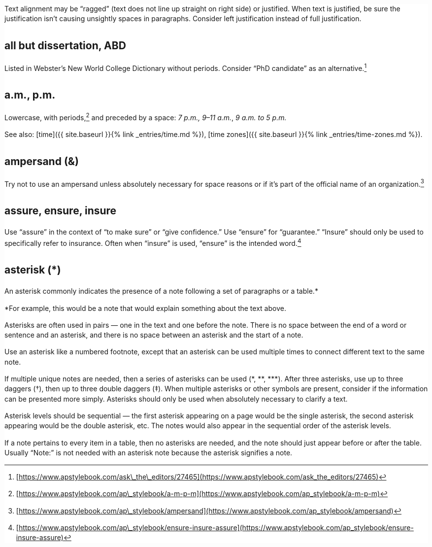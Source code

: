 Text alignment may be “ragged” (text does not line up straight on right side) or justified. When text is justified, be sure the justification isn’t causing unsightly spaces in paragraphs. Consider left justification instead of full justification.



## all but dissertation, ABD

Listed in Webster’s New World College Dictionary without periods. Consider “PhD candidate” as an alternative.[^31]

[^31]: [https://www.apstylebook.com/ask\_the\_editors/27465](https://www.apstylebook.com/ask_the_editors/27465)

## a.m., p.m.

Lowercase, with periods,[^32] and preceded by a space: _7 p.m., 9–11 a.m._, _9 a.m. to 5 p.m._

See also: [time]({{ site.baseurl }}{% link _entries/time.md %}), [time zones]({{ site.baseurl }}{% link _entries/time-zones.md %}).

[^32]: [https://www.apstylebook.com/ap\_stylebook/a-m-p-m](https://www.apstylebook.com/ap_stylebook/a-m-p-m)

## ampersand (&)

Try not to use an ampersand unless absolutely necessary for space reasons or if it’s part of the official name of an organization.[^5]

[^5]: [https://www.apstylebook.com/ap\_stylebook/ampersand](https://www.apstylebook.com/ap_stylebook/ampersand)

## assure, ensure, insure

Use “assure” in the context of “to make sure” or “give confidence.” Use “ensure” for “guarantee.” “Insure” should only be used to specifically refer to insurance. Often when “insure” is used, “ensure” is the intended word.[^33]

[^33]: [https://www.apstylebook.com/ap\_stylebook/ensure-insure-assure](https://www.apstylebook.com/ap_stylebook/ensure-insure-assure)

## asterisk (*)

An asterisk commonly indicates the presence of a note following a set of paragraphs or a table.\*

\*For example, this would be a note that would explain something about the text above.

Asterisks are often used in pairs — one in the text and one before the note. There is no space between the end of a word or sentence and an asterisk, and there is no space between an asterisk and the start of a note.

Use an asterisk like a numbered footnote, except that an asterisk can be used multiple times to connect different text to the same note.

If multiple unique notes are needed, then a series of asterisks can be used (\*, \*\*, \*\*\*). After three asterisks, use up to three daggers (†), then up to three double daggers (‡). When multiple asterisks or other symbols are present, consider if the information can be presented more simply. Asterisks should only be used when absolutely necessary to clarify a text.

Asterisk levels should be sequential — the first asterisk appearing on a page would be the single asterisk, the second asterisk appearing would be the double asterisk, etc. The notes would also appear in the sequential order of the asterisk levels.

If a note pertains to every item in a table, then no asterisks are needed, and the note should just appear before or after the table. Usually “Note:” is not needed with an asterisk note because the asterisk signifies a note.


[^24]: [https://www.apstylebook.com/ap\_stylebook/a-an](https://www.apstylebook.com/ap_stylebook/a-an)
[^3]: [https://www.apstylebook.com/ap\_stylebook/abbreviations-and-acronyms](https://www.apstylebook.com/ap_stylebook/abbreviations-and-acronyms)
[^25]: [https://www.apstylebook.com/ap\_stylebook/academic-degrees](https://www.apstylebook.com/ap_stylebook/academic-degrees) and Strategic Communications ([https://strategiccommunications.ua.edu/standards/editorial-style#acadegrees](https://strategiccommunications.ua.edu/standards/editorial-style#acadegrees)). We do not use periods in degree abbreviations per Strategic Communications, though the AP Stylebook disagrees.
[^26]: Capitalizing the specialty in regard to the degree program is Marketing custom, in contrast to AP guidance. See [https://www.apstylebook.com/ask\_the\_editors/4496](https://www.apstylebook.com/ask_the_editors/4496) and [https://www.apstylebook.com/ask\_the\_editors/28564](https://www.apstylebook.com/ask_the_editors/28564).
[^27]: [https://www.apstylebook.com/ap\_stylebook/academic-departments](https://www.apstylebook.com/ap_stylebook/academic-departments). Strategic Communications has stated they follow AP style in this regard.
[^1]: [AP](https://www.apstylebook.com/merriam_webster/merriam-webster-c-cum-laude) via Merriam-Webster; Strategic Communications.
[^28]: [https://www.apstylebook.com/ap\_stylebook/academic-titles](https://www.apstylebook.com/ap_stylebook/academic-titles), [https://www.apstylebook.com/ap\_stylebook/capitalization](https://www.apstylebook.com/ap_stylebook/capitalization) (“Titles” section)
[^29]: Per email to Marketing team 4/6/2018; revised 2024.
[^30]: Strategic Communications, [https://www.apstylebook.com/ap\_stylebook/adviser](https://www.apstylebook.com/ap_stylebook/adviser)
[^4]: [https://www.apstylebook.com/ap\_stylebook/ages](https://www.apstylebook.com/ap_stylebook/ages)
[^35]: [https://www.apstylebook.com/ask\_the\_editors/1735](https://www.apstylebook.com/ask_the_editors/1735)
[^36]: [https://www.apstylebook.com/ask\_the\_editors/10786](https://www.apstylebook.com/ask_the_editors/10786)
[^1]: [https://www.apstylebook.com/merriam_webster/merriam-webster-geographical-black-belt](https://www.apstylebook.com/merriam_webster/merriam-webster-geographical-black-belt)
[^6]: Strategic Communications
[^7]: [https://www.apstylebook.com/ap\_stylebook/capitalization](https://www.apstylebook.com/ap_stylebook/capitalization)
[^1]: Strategic Communications
[^78]: Strategic Communications
[^8]: [https://www.apstylebook.com/ap\_stylebook/colon-2](https://www.apstylebook.com/ap_stylebook/colon-2)
[^9]: Strategic Communications
[^10]: [https://www.apstylebook.com/ap\_stylebook/comma-2](https://www.apstylebook.com/ap_stylebook/comma-2)
[^79]: Strategic Communications
[^37]: Strategic Communications
[^11]: Strategic Communications and [https://www.apstylebook.com/ap\_stylebook/dash-2](https://www.apstylebook.com/ap_stylebook/dash-2)
[^12]: [https://www.apstylebook.com/ap\_stylebook/hyphen-2](https://www.apstylebook.com/ap_stylebook/hyphen-2); also [https://www.apstylebook.com/ask\_the\_editors/10786](https://www.apstylebook.com/ask_the_editors/10786)
[^40]: An earlier version of Strategic Communications differed from AP “Ask the Editor” ([https://www.apstylebook.com/ask\_the\_editors/27610](https://www.apstylebook.com/ask_the_editors/27610)) on “decision-making.” Recent versions of the Strategic Communications editorial guide omit their guidance; at the same time, Webster’s also specifies “decision-making” in all uses.
[^41]: [https://www.apstylebook.com/ap\_stylebook/dietitian](https://www.apstylebook.com/ap_stylebook/dietitian)
[^42]: [https://www.apstylebook.com/ap\_stylebook/directions-and-regions](https://www.apstylebook.com/ap_stylebook/directions-and-regions)
[^80]: Strategic Communications
[^43]: Strategic Communications
[^1]: [https://www.apstylebook.com/ap_stylebook/ellipsis-2](https://www.apstylebook.com/ap_stylebook/ellipsis-2)
[^44]: [https://www.apstylebook.com/ap\_stylebook/email](https://www.apstylebook.com/ap_stylebook/email), [https://www.apstylebook.com/ask\_the\_editors/28894](https://www.apstylebook.com/ask_the_editors/28894)
[^1]: [https://www.apstylebook.com/merriam_webster/merriam-webster-f-faculty](https://www.apstylebook.com/merriam_webster/merriam-webster-f-faculty), [https://www.apstylebook.com/ask_the_editors/37943](https://www.apstylebook.com/ask_the_editors/37943)
[^45]: [https://www.apstylebook.com/ask\_the\_editors/28879](https://www.apstylebook.com/ask_the_editors/28879); also Webster’s dictionary
[^46]: [https://www.apstylebook.com/ap\_stylebook/fewer-less](https://www.apstylebook.com/ap_stylebook/fewer-less)
[^47]: [https://www.apstylebook.com/ap\_stylebook/flier-flyer](https://www.apstylebook.com/ap_stylebook/flier-flyer)
[^49]: [https://www.apstylebook.com/ask\_the\_editors/17913](https://www.apstylebook.com/ask_the_editors/17913)
[^1]: [https://www.apstylebook.com/ap_stylebook/fourth-of-july-july-fourth](https://www.apstylebook.com/ap_stylebook/fourth-of-july-july-fourth)
[^48]: [https://www.apstylebook.com/ap\_stylebook/full-time-full-time](https://www.apstylebook.com/ap_stylebook/full-time-full-time)
[^50]: [https://www.apstylebook.com/ask\_the\_editors/32273](https://www.apstylebook.com/ask_the_editors/32273)
[^1]: [https://www.apstylebook.com/merriam_webster/merriam-webster-h-head-start](https://www.apstylebook.com/merriam_webster/merriam-webster-h-head-start)
[^13]: Modified from AP guidance on composition titles: [https://www.apstylebook.com/ap\_stylebook/composition-titles](https://www.apstylebook.com/ap_stylebook/composition-titles); also [https://www.apstylebook.com/ask\_the\_editors/31538](https://www.apstylebook.com/ask_the_editors/31538)
[^51]: [https://www.apstylebook.com/ap\_stylebook/health-care](https://www.apstylebook.com/ap_stylebook/health-care), [https://www.apstylebook.com/ask\_the\_editors/31120](https://www.apstylebook.com/ask_the_editors/31120), [https://www.apstylebook.com/ask\_the\_editors/27865](https://www.apstylebook.com/ask_the_editors/27865), [https://www.apstylebook.com/ask\_the\_editors/28032](https://www.apstylebook.com/ask_the_editors/28032)
[^14]: [https://www.apstylebook.com/ap\_stylebook/in-2](https://www.apstylebook.com/ap_stylebook/in-2)
[^52]: [https://www.apstylebook.com/ap\_stylebook/internet-2](https://www.apstylebook.com/ap_stylebook/internet-2)
[^53]: [https://www.apstylebook.com/ap\_stylebook/kindergarten-kindergartners](https://www.apstylebook.com/ap_stylebook/kindergarten-kindergartners)
[^1]: [https://www.apstylebook.com/ap_stylebook/life-span](https://www.apstylebook.com/ap_stylebook/life-span), [https://www.apstylebook.com/merriam_webster/merriam-webster-l-life-span](https://www.apstylebook.com/merriam_webster/merriam-webster-l-life-span)
[^54]: [https://www.apstylebook.com/ask\_the\_editors/6877](https://www.apstylebook.com/ask_the_editors/6877)
[^55]: [https://www.apstylebook.com/ap\_stylebook/like-as](https://www.apstylebook.com/ap_stylebook/like-as)
[^15]: Per previous Strategic Communications guidelines and Marketing custom.
[^1]: [https://www.apstylebook.com/ap_stylebook/long-time-longtime](https://www.apstylebook.com/ap_stylebook/long-time-longtime), [https://www.apstylebook.com/merriam_webster/merriam-webster-l-longtime](https://www.apstylebook.com/merriam_webster/merriam-webster-l-longtime)
[^56]: [https://www.apstylebook.com/ap\_stylebook/maker](https://www.apstylebook.com/ap_stylebook/maker)
[^1]: [https://www.apstylebook.com/ap_stylebook/makeup](https://www.apstylebook.com/ap_stylebook/makeup)
[^58]: [https://www.apstylebook.com/ask\_the\_editors/5190](https://www.apstylebook.com/ask_the_editors/5190)
[^59]: [https://www.apstylebook.com/ap\_stylebook/prefixes](https://www.apstylebook.com/ap_stylebook/prefixes), [https://www.apstylebook.com/ap\_stylebook/non](https://www.apstylebook.com/ap_stylebook/non)
[^16]: [https://www.apstylebook.com/ap\_stylebook/numerals](https://www.apstylebook.com/ap_stylebook/numerals); Strategic Communications. For ranges, these guidelines differ from AP per this AP “Ask the Editor” discussion: [https://www.apstylebook.com/ask\_the\_editors/32472](https://www.apstylebook.com/ask_the_editors/32472).
[^60]: Strategic Communications
[^62]: [https://www.apstylebook.com/ap\_stylebook/pdf](https://www.apstylebook.com/ap_stylebook/pdf)
[^63]: [https://www.apstylebook.com/ap\_stylebook/percent-percentage-percentage-points](https://www.apstylebook.com/ap_stylebook/percent-percentage-percentage-points), [https://www.apstylebook.com/ask\_the\_editors/7804](https://www.apstylebook.com/ask_the_editors/7804), [https://www.apstylebook.com/ask\_the\_editors/16469](https://www.apstylebook.com/ask_the_editors/16469)
[^67]: [https://www.apstylebook.com/ap\_stylebook/problem-solving](https://www.apstylebook.com/ap_stylebook/problem-solving)
[^81]: Adapted from online source by Marketing associate director, February 2019.
[^17]: Strategic Communications
[^18]: [https://www.apstylebook.com/ap\_stylebook/magazine-names](https://www.apstylebook.com/ap_stylebook/magazine-names)
[^69]: [https://www.apstylebook.com/ask\_the\_editors/24874](https://www.apstylebook.com/ask_the_editors/24874)
[^1]: https://www.apstylebook.com/ask_the_editors/41995
[^1]: Strategic Communications
[^71]: Webster’s, [https://www.apstylebook.com/ask\_the\_editors/28133](https://www.apstylebook.com/ask_the_editors/28133)
[^19]: [https://www.apstylebook.com/ap\_stylebook/state-names](https://www.apstylebook.com/ap_stylebook/state-names)
[^1]: [https://www.apstylebook.com/ap_stylebook/statewide](https://www.apstylebook.com/ap_stylebook/statewide)
[^1]: [https://www.apstylebook.com/ap_stylebook/telephone-numbers](https://www.apstylebook.com/ap_stylebook/telephone-numbers)
[^21]: [https://www.apstylebook.com/ap\_stylebook/daylight-saving-time](https://www.apstylebook.com/ap_stylebook/daylight-saving-time), [https://www.apstylebook.com/ap\_stylebook/time-zones](https://www.apstylebook.com/ap_stylebook/time-zones), [https://www.apstylebook.com/ask\_the\_editors/25410](https://www.apstylebook.com/ask_the_editors/25410), [https://www.apstylebook.com/ask\_the\_editors/17194](https://www.apstylebook.com/ask_the_editors/17194)
[^1]: [https://www.apstylebook.com/ap\_stylebook/times](https://www.apstylebook.com/ap_stylebook/times)
[^2]: [https://www.apstylebook.com/ap\_stylebook/numerals](https://www.apstylebook.com/ap_stylebook/numerals); Strategic Communications.
[^22]: [https://www.apstylebook.com/ask\_the\_editors/28580](https://www.apstylebook.com/ask_the_editors/28580)
[^72]: [https://www.apstylebook.com/ap\_stylebook/united-states](https://www.apstylebook.com/ap_stylebook/united-states)
[^73]: Strategic Communications
[^23]: [https://www.apstylebook.com/ask\_the\_editors/21298](https://www.apstylebook.com/ask_the_editors/21298)
[^74]: [https://www.apstylebook.com/ap\_stylebook/video-recording](https://www.apstylebook.com/ap_stylebook/video-recording), [https://www.apstylebook.com/ask\_the\_editors/8875](https://www.apstylebook.com/ask_the_editors/8875), [https://www.apstylebook.com/ask\_the\_editors/8777](https://www.apstylebook.com/ask_the_editors/8777), [https://www.apstylebook.com/ask\_the\_editors/39375](https://www.apstylebook.com/ask_the_editors/39375)
[^75]: See Strategic Communications Web Guidelines ([https://brand.ua.edu/web](https://brand.ua.edu/web)) and the UA World Wide Web policy ([https://www.ua.edu/about/policies/web](https://www.ua.edu/about/policies/web)) for some uses.
[^82]: The “app” and “gradapp” URLs resolve to the same page, [https://online.ua.edu/getting-started/how-to-apply](https://online.ua.edu/getting-started/how-to-apply).
[^83]: The “tuition” and “cost” URLs resolve to the same page, [https://online.ua.edu/tuition-financial-aid-scholarships/tuition](https://online.ua.edu/tuition-financial-aid-scholarships/tuition).
[^1]: [https://www.apstylebook.com/ap_stylebook/well-being](https://www.apstylebook.com/ap_stylebook/well-being)
[^76]: [https://www.apstylebook.com/ap\_stylebook/who-whom](https://www.apstylebook.com/ap_stylebook/who-whom)
[^77]: [https://www.apstylebook.com/ap\_stylebook/year-round](https://www.apstylebook.com/ap_stylebook/year-round) and Merriam-Webster